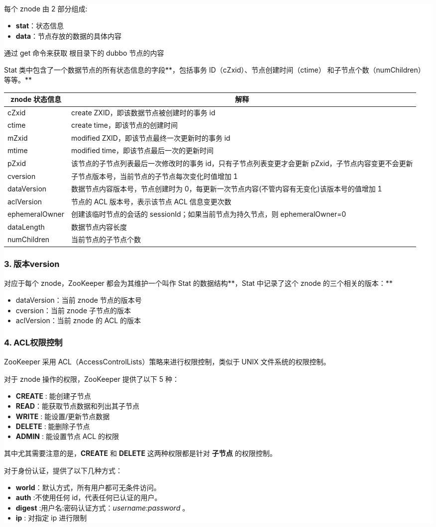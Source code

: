 每个 znode 由 2 部分组成:

- **stat**：状态信息
- **data**：节点存放的数据的具体内容

通过 get 命令来获取 根目录下的 dubbo 节点的内容

Stat 类中包含了一个数据节点的所有状态信息的字段**，包括事务 ID（cZxid）、节点创建时间（ctime） 和子节点个数（numChildren） 等等。**

| znode 状态信息 | 解释                                                         |
| -------------- | ------------------------------------------------------------ |
| cZxid          | create ZXID，即该数据节点被创建时的事务 id                   |
| ctime          | create time，即该节点的创建时间                              |
| mZxid          | modified ZXID，即该节点最终一次更新时的事务 id               |
| mtime          | modified time，即该节点最后一次的更新时间                    |
| pZxid          | 该节点的子节点列表最后一次修改时的事务 id，只有子节点列表变更才会更新 pZxid，子节点内容变更不会更新 |
| cversion       | 子节点版本号，当前节点的子节点每次变化时值增加 1             |
| dataVersion    | 数据节点内容版本号，节点创建时为 0，每更新一次节点内容(不管内容有无变化)该版本号的值增加 1 |
| aclVersion     | 节点的 ACL 版本号，表示该节点 ACL 信息变更次数               |
| ephemeralOwner | 创建该临时节点的会话的 sessionId；如果当前节点为持久节点，则 ephemeralOwner=0 |
| dataLength     | 数据节点内容长度                                             |
| numChildren    | 当前节点的子节点个数                                         |

### 3. 版本version

对应于每个 znode，ZooKeeper 都会为其维护一个叫作 Stat 的数据结构**，Stat 中记录了这个 znode 的三个相关的版本：**

- dataVersion：当前 znode 节点的版本号
- cversion：当前 znode 子节点的版本
- aclVersion：当前 znode 的 ACL 的版本

### 4. ACL权限控制

ZooKeeper 采用 ACL（AccessControlLists）策略来进行权限控制，类似于 UNIX 文件系统的权限控制。

对于 znode 操作的权限，ZooKeeper 提供了以下 5 种：

- **CREATE** : 能创建子节点
- **READ**：能获取节点数据和列出其子节点
- **WRITE** : 能设置/更新节点数据
- **DELETE** : 能删除子节点
- **ADMIN** : 能设置节点 ACL 的权限

其中尤其需要注意的是，**CREATE** 和 **DELETE** 这两种权限都是针对 **子节点** 的权限控制。

对于身份认证，提供了以下几种方式：

- **world**：默认方式，所有用户都可无条件访问。
- **auth** :不使用任何 id，代表任何已认证的用户。
- **digest** :用户名:密码认证方式：*username:password* 。
- **ip** : 对指定 ip 进行限制
